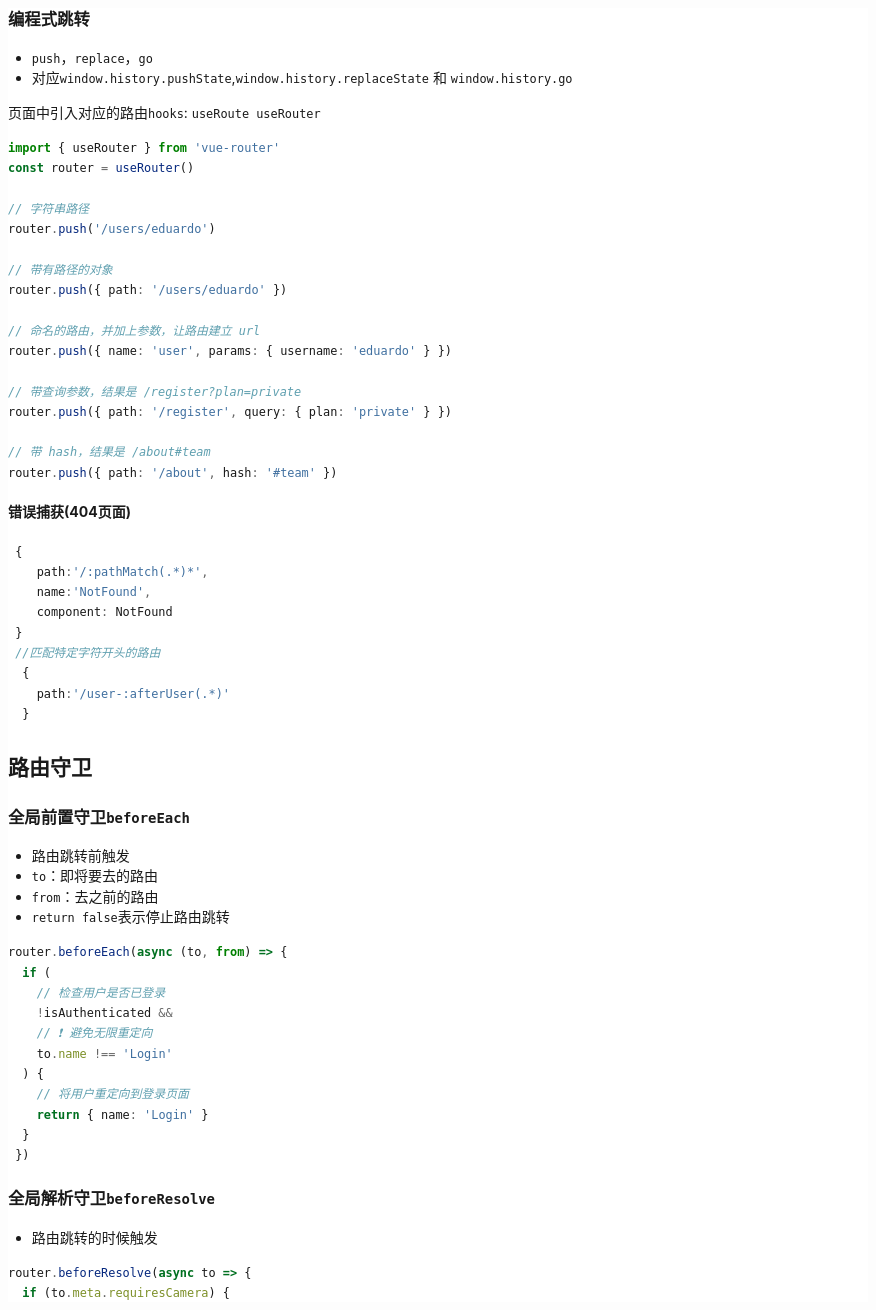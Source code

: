 ### 编程式跳转
* `push`，`replace`，`go`
* 对应`window.history.pushState`,`window.history.replaceState` 和 `window.history.go`

页面中引入对应的路由`hooks`: `useRoute useRouter`
```ts
import { useRouter } from 'vue-router'
const router = useRouter()

// 字符串路径
router.push('/users/eduardo')

// 带有路径的对象
router.push({ path: '/users/eduardo' })

// 命名的路由，并加上参数，让路由建立 url
router.push({ name: 'user', params: { username: 'eduardo' } })

// 带查询参数，结果是 /register?plan=private
router.push({ path: '/register', query: { plan: 'private' } })

// 带 hash，结果是 /about#team
router.push({ path: '/about', hash: '#team' })
```

#### 错误捕获(404页面)
```ts
 {
    path:'/:pathMatch(.*)*',
    name:'NotFound',
    component: NotFound
 }
 //匹配特定字符开头的路由
  {
    path:'/user-:afterUser(.*)'
  }
```

## 路由守卫

### 全局前置守卫`beforeEach`
* 路由跳转前触发
* `to`：即将要去的路由
* `from`：去之前的路由
* `return false`表示停止路由跳转
```ts
router.beforeEach(async (to, from) => {
  if (
    // 检查用户是否已登录
    !isAuthenticated &&
    // ❗️ 避免无限重定向
    to.name !== 'Login'
  ) {
    // 将用户重定向到登录页面
    return { name: 'Login' }
  }
 })
```
### 全局解析守卫`beforeResolve`
* 路由跳转的时候触发
```ts
router.beforeResolve(async to => {
  if (to.meta.requiresCamera) {
```